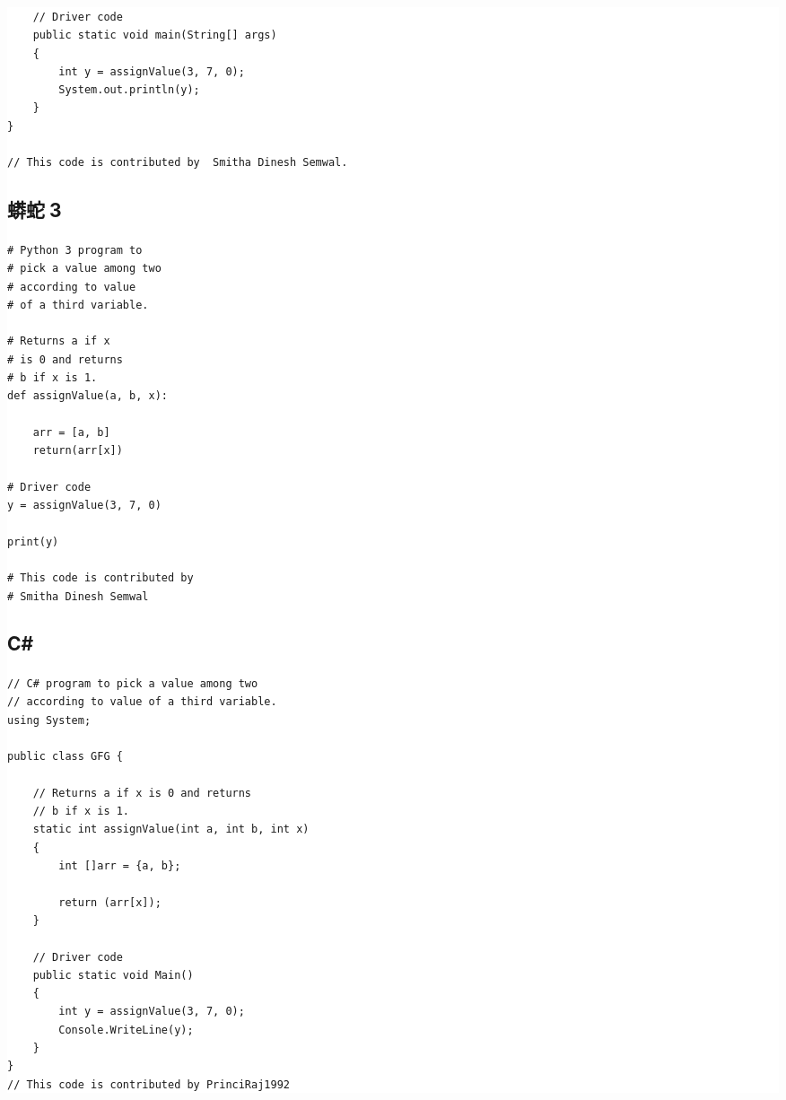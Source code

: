 ```
    // Driver code
    public static void main(String[] args)
    {
        int y = assignValue(3, 7, 0);
        System.out.println(y);
    }
}

// This code is contributed by  Smitha Dinesh Semwal.
```

## 蟒蛇 3

```
# Python 3 program to
# pick a value among two
# according to value
# of a third variable.

# Returns a if x
# is 0 and returns
# b if x is 1.
def assignValue(a, b, x):

    arr = [a, b]
    return(arr[x])

# Driver code
y = assignValue(3, 7, 0)

print(y)

# This code is contributed by
# Smitha Dinesh Semwal
```

## C#

```
// C# program to pick a value among two
// according to value of a third variable.
using System;

public class GFG {

    // Returns a if x is 0 and returns
    // b if x is 1.
    static int assignValue(int a, int b, int x)
    {
        int []arr = {a, b};

        return (arr[x]);
    }

    // Driver code
    public static void Main()
    {
        int y = assignValue(3, 7, 0);
        Console.WriteLine(y);
    }
}
// This code is contributed by PrinciRaj1992
```
